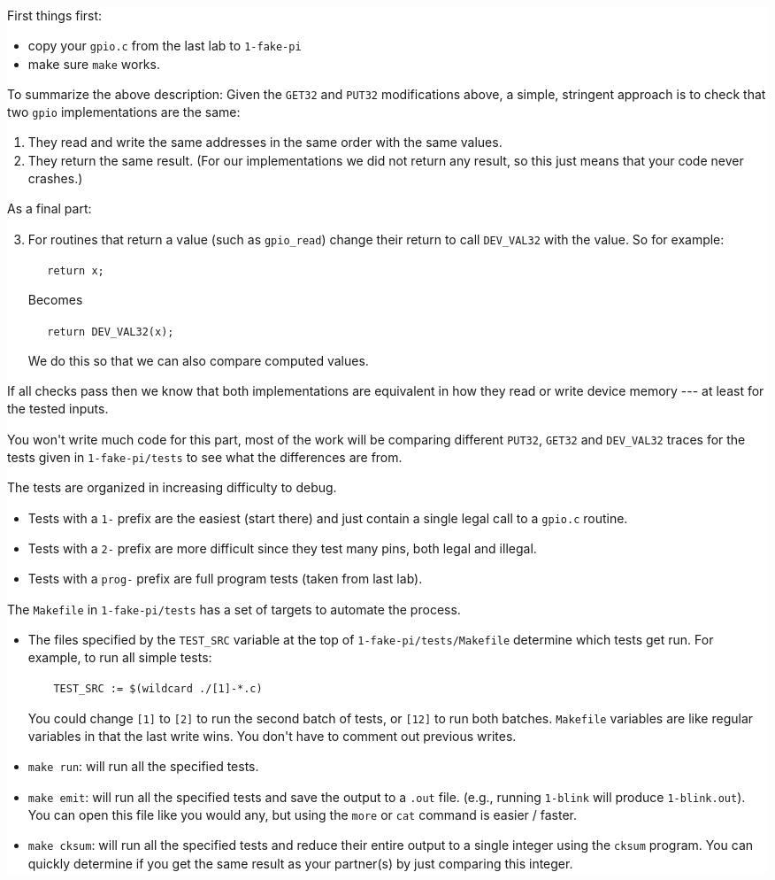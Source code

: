 First things first:

  - copy your `gpio.c` from the last lab to `1-fake-pi`
  - make sure `make` works.

To summarize the above description: Given the `GET32` and `PUT32`
modifications above, a simple, stringent approach is to check that two
`gpio` implementations are the same:

  1. They read and write the same addresses in the same order with
     the same values.
  2. They return the same result.    (For our implementations we
     did not return any result, so this just means that your code never
     crashes.)

As a final part: 

  3. For routines that return a value (such as `gpio_read`)
     change their return to call `DEV_VAL32` with the value.
     So for example:

            return x;

     Becomes

            return DEV_VAL32(x);

     We do this so that we can also compare computed values.

If all checks pass then we know that both implementations are equivalent
in how they read or write device memory --- at least for the tested inputs.

You won't write much code for this part, most of the work will be
comparing different `PUT32`, `GET32` and `DEV_VAL32` traces for the
tests given in `1-fake-pi/tests` to see what the differences are from.

The tests are organized in increasing difficulty to debug.   
  - Tests with a `1-` prefix are the easiest (start there) and just contain
    a single legal call to a `gpio.c` routine.

  - Tests with a `2-` prefix are more difficult since they test many pins, both
    legal and illegal.

  - Tests with a `prog-` prefix are full program tests (taken from last lab).

The `Makefile` in `1-fake-pi/tests` has a set of targets to automate the process.

  - The files specified by the `TEST_SRC` variable at the top of `1-fake-pi/tests/Makefile` 
    determine which tests get run.  For example, to run all simple tests:

            TEST_SRC := $(wildcard ./[1]-*.c)

    You could change `[1]` to `[2]` to run the second batch of tests, or `[12]`
    to run both batches.  `Makefile` variables are like regular variables in
    that the last write wins.  You don't have to comment out previous writes.

  - `make run`: will run all the specified tests.
  - `make emit`: will run all the specified tests and save the output to a `.out` file.
     (e.g., running `1-blink` will produce `1-blink.out`).  You can open this file like you
     would any, but using the `more` or `cat` command is easier / faster.
  - `make cksum`: will run all the specified tests and reduce their entire output to a single
     integer using the `cksum` program.  You can quickly determine if you get the
     same result as your partner(s) by just comparing this integer.
    